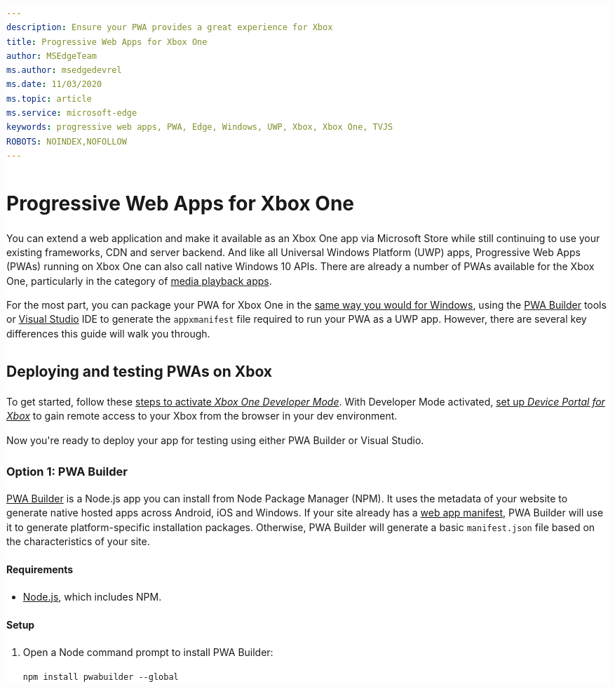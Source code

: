 ```yaml
---
description: Ensure your PWA provides a great experience for Xbox
title: Progressive Web Apps for Xbox One
author: MSEdgeTeam
ms.author: msedgedevrel
ms.date: 11/03/2020
ms.topic: article
ms.service: microsoft-edge
keywords: progressive web apps, PWA, Edge, Windows, UWP, Xbox, Xbox One, TVJS
ROBOTS: NOINDEX,NOFOLLOW
---
```

# Progressive Web Apps for Xbox One  

You can extend a web application and make it available as an Xbox One app via Microsoft Store while still continuing to use your existing frameworks, CDN and server backend.  And like all Universal Windows Platform \(UWP\) apps, Progressive Web Apps \(PWAs\) running on Xbox One can also call native Windows 10 APIs.  There are already a number of PWAs available for the Xbox One, particularly in the category of [media playback apps](#media-pwas-on-xbox).  

For the most part, you can package your PWA for Xbox One in the [same way you would for Windows](./windows-features.md), using the [PWA Builder](https://www.pwabuilder.com) tools or [Visual Studio](https://visualstudio.microsoft.com/vs) IDE to generate the `appxmanifest` file required to run your PWA as a UWP app.  However, there are several key differences this guide will walk you through.  

## Deploying and testing PWAs on Xbox  

To get started, follow these [steps to activate *Xbox One Developer Mode*](/windows/uwp/xbox-apps/devkit-activation).  With Developer Mode activated, [set up *Device Portal for Xbox*](/windows/uwp/debug-test-perf/device-portal-xbox) to gain remote access to your Xbox from the browser in your dev environment.  

Now you're ready to deploy your app for testing using either PWA Builder or Visual Studio.  

### Option 1:  PWA Builder  

[PWA Builder](https://www.pwabuilder.com) is a Node.js app you can install from Node Package Manager \(NPM\).  It uses the metadata of your website to generate native hosted apps across Android, iOS and Windows.  If your site already has a [web app manifest](https://developer.mozilla.org/docs/Web/Manifest), PWA Builder will use it to generate platform-specific installation packages.  Otherwise, PWA Builder will generate a basic `manifest.json` file based on the characteristics of your site.  

#### Requirements  

*   [Node.js](https://nodejs.org), which includes NPM.  

#### Setup  

1.  Open a Node command prompt to install PWA Builder:  
    
    ```shell
    npm install pwabuilder --global
    ```  
    